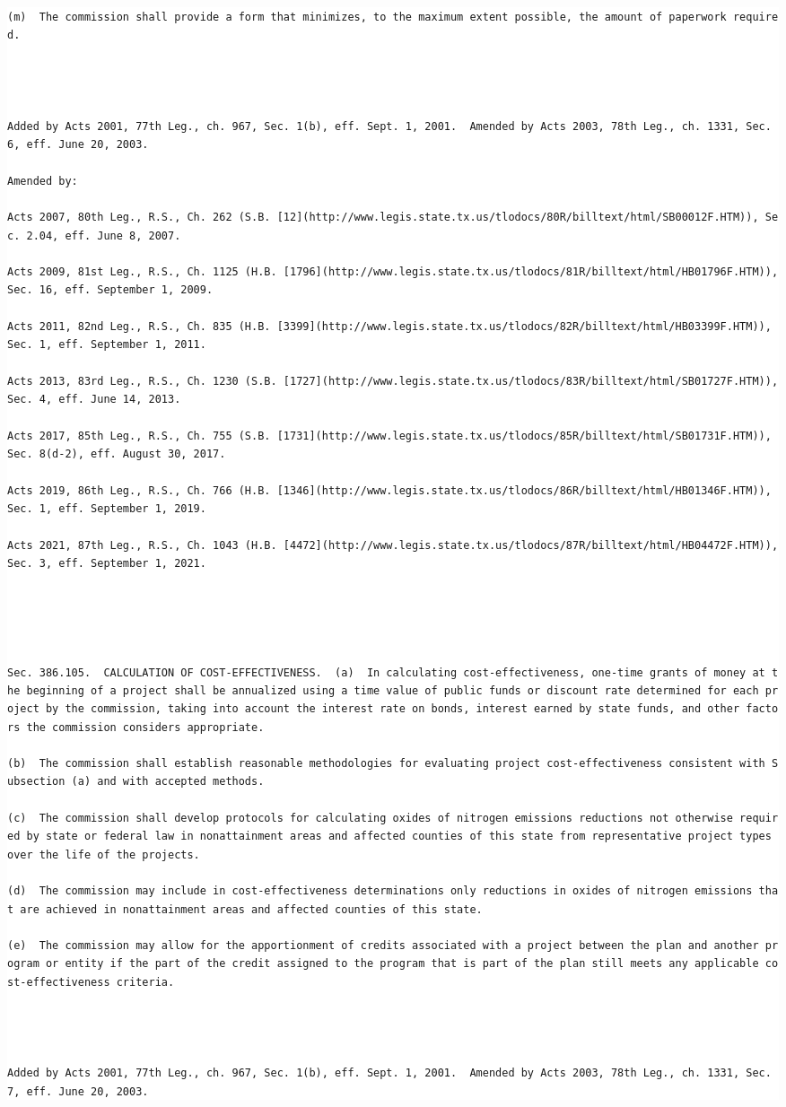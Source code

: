     (m)  The commission shall provide a form that minimizes, to the maximum extent possible, the amount of paperwork required.
    
    
    
    
    Added by Acts 2001, 77th Leg., ch. 967, Sec. 1(b), eff. Sept. 1, 2001.  Amended by Acts 2003, 78th Leg., ch. 1331, Sec. 6, eff. June 20, 2003.
    
    Amended by: 
    
    Acts 2007, 80th Leg., R.S., Ch. 262 (S.B. [12](http://www.legis.state.tx.us/tlodocs/80R/billtext/html/SB00012F.HTM)), Sec. 2.04, eff. June 8, 2007.
    
    Acts 2009, 81st Leg., R.S., Ch. 1125 (H.B. [1796](http://www.legis.state.tx.us/tlodocs/81R/billtext/html/HB01796F.HTM)), Sec. 16, eff. September 1, 2009.
    
    Acts 2011, 82nd Leg., R.S., Ch. 835 (H.B. [3399](http://www.legis.state.tx.us/tlodocs/82R/billtext/html/HB03399F.HTM)), Sec. 1, eff. September 1, 2011.
    
    Acts 2013, 83rd Leg., R.S., Ch. 1230 (S.B. [1727](http://www.legis.state.tx.us/tlodocs/83R/billtext/html/SB01727F.HTM)), Sec. 4, eff. June 14, 2013.
    
    Acts 2017, 85th Leg., R.S., Ch. 755 (S.B. [1731](http://www.legis.state.tx.us/tlodocs/85R/billtext/html/SB01731F.HTM)), Sec. 8(d-2), eff. August 30, 2017.
    
    Acts 2019, 86th Leg., R.S., Ch. 766 (H.B. [1346](http://www.legis.state.tx.us/tlodocs/86R/billtext/html/HB01346F.HTM)), Sec. 1, eff. September 1, 2019.
    
    Acts 2021, 87th Leg., R.S., Ch. 1043 (H.B. [4472](http://www.legis.state.tx.us/tlodocs/87R/billtext/html/HB04472F.HTM)), Sec. 3, eff. September 1, 2021.
    
    
    
    
    
    Sec. 386.105.  CALCULATION OF COST-EFFECTIVENESS.  (a)  In calculating cost-effectiveness, one-time grants of money at the beginning of a project shall be annualized using a time value of public funds or discount rate determined for each project by the commission, taking into account the interest rate on bonds, interest earned by state funds, and other factors the commission considers appropriate.
    
    (b)  The commission shall establish reasonable methodologies for evaluating project cost-effectiveness consistent with Subsection (a) and with accepted methods.
    
    (c)  The commission shall develop protocols for calculating oxides of nitrogen emissions reductions not otherwise required by state or federal law in nonattainment areas and affected counties of this state from representative project types over the life of the projects.
    
    (d)  The commission may include in cost-effectiveness determinations only reductions in oxides of nitrogen emissions that are achieved in nonattainment areas and affected counties of this state.
    
    (e)  The commission may allow for the apportionment of credits associated with a project between the plan and another program or entity if the part of the credit assigned to the program that is part of the plan still meets any applicable cost-effectiveness criteria.
    
    
    
    
    Added by Acts 2001, 77th Leg., ch. 967, Sec. 1(b), eff. Sept. 1, 2001.  Amended by Acts 2003, 78th Leg., ch. 1331, Sec. 7, eff. June 20, 2003.
    
    